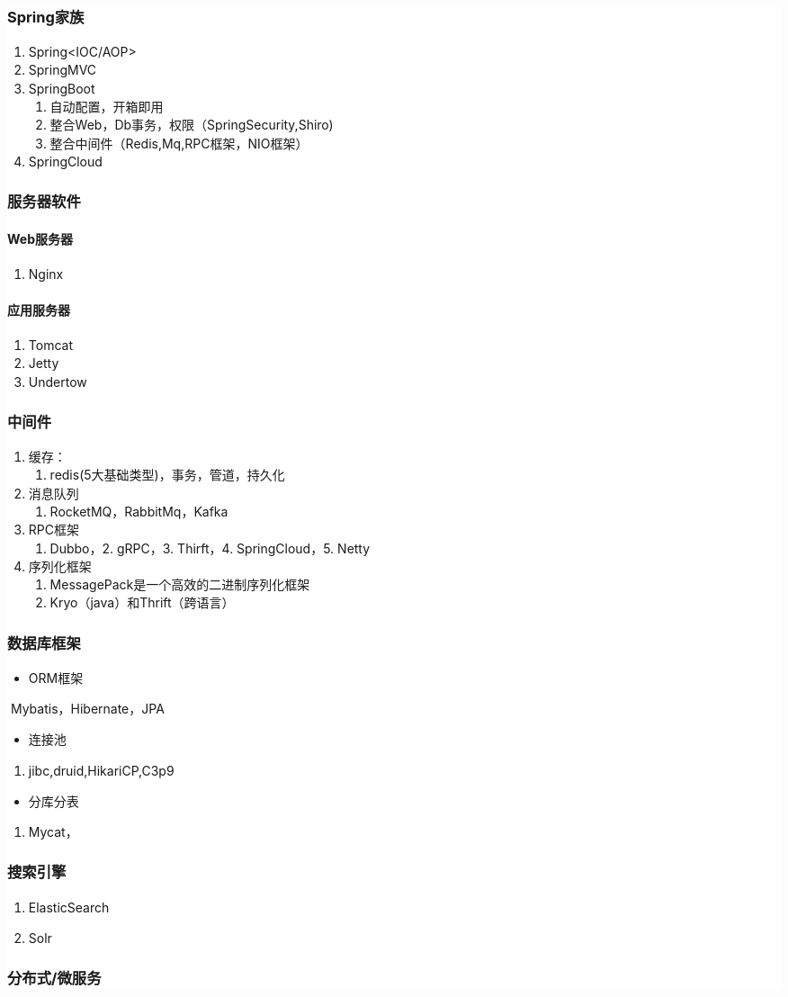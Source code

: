 ### Spring家族

1. Spring<IOC/AOP>
2. SpringMVC
3. SpringBoot
   1. 自动配置，开箱即用
   2. 整合Web，Db事务，权限（SpringSecurity,Shiro)
   3. 整合中间件（Redis,Mq,RPC框架，NIO框架）
4. SpringCloud

### 服务器软件

#### Web服务器

1. Nginx

#### 应用服务器

1. Tomcat
2. Jetty
3. Undertow

### 中间件

1. 缓存：
   1.  redis(5大基础类型)，事务，管道，持久化
2. 消息队列
   1. RocketMQ，RabbitMq，Kafka
3. RPC框架
   1. Dubbo，2. gRPC，3. Thirft，4. SpringCloud，5. Netty
4. 序列化框架
   1. MessagePack是一个高效的二进制序列化框架
   2. Kryo（java）和Thrift（跨语言）

### 数据库框架

* ORM框架

​	  Mybatis，Hibernate，JPA

* 连接池

1. jibc,druid,HikariCP,C3p9

*  分库分表

1. Mycat，

### 搜索引擎

1. ElasticSearch

2. Solr

### 分布式/微服务
